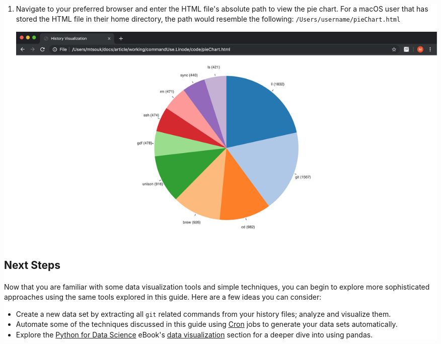 1. Navigate to your preferred browser and enter the HTML file's absolute path to view the pie chart. For a macOS user that has stored the HTML file in their home directory, the path would resemble the following: `/Users/username/pieChart.html`

    ![JS Pie Chart](js_pie_chart.png)

## Next Steps

Now that you are familiar with some data visualization tools and simple techniques, you can begin to explore more sophisticated approaches using the same tools explored in this guide. Here are a few ideas you can consider:

- Create a new data set by extracting all `git` related commands from your history files; analyze and visualize them.
- Automate some of the techniques discussed in this guide using [Cron](/docs/tools-reference/tools/schedule-tasks-with-cron/) jobs to generate your data sets automatically.
- Explore the [Python for Data Science](http://wavedatalab.github.io/datawithpython/index.html) eBook's [data visualization](http://wavedatalab.github.io/datawithpython/visualize.html) section for a deeper dive into using pandas.
